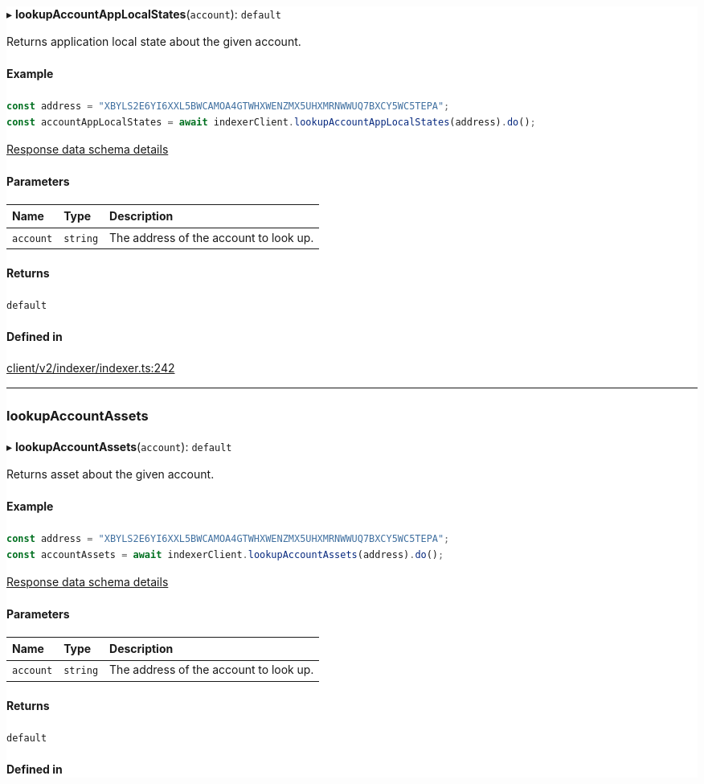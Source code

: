 ▸ **lookupAccountAppLocalStates**(`account`): `default`

Returns application local state about the given account.

#### Example
```typescript
const address = "XBYLS2E6YI6XXL5BWCAMOA4GTWHXWENZMX5UHXMRNWWUQ7BXCY5WC5TEPA";
const accountAppLocalStates = await indexerClient.lookupAccountAppLocalStates(address).do();
```

[Response data schema details](https://developer.algorand.org/docs/rest-apis/indexer/#get-v2accountsaccount-idapps-local-state)

#### Parameters

| Name | Type | Description |
| :------ | :------ | :------ |
| `account` | `string` | The address of the account to look up. |

#### Returns

`default`

#### Defined in

[client/v2/indexer/indexer.ts:242](https://github.com/algorand/js-algorand-sdk/blob/13a5d73/src/client/v2/indexer/indexer.ts#L242)

___

### lookupAccountAssets

▸ **lookupAccountAssets**(`account`): `default`

Returns asset about the given account.

#### Example
```typescript
const address = "XBYLS2E6YI6XXL5BWCAMOA4GTWHXWENZMX5UHXMRNWWUQ7BXCY5WC5TEPA";
const accountAssets = await indexerClient.lookupAccountAssets(address).do();
```

[Response data schema details](https://developer.algorand.org/docs/rest-apis/indexer/#get-v2accountsaccount-idassets)

#### Parameters

| Name | Type | Description |
| :------ | :------ | :------ |
| `account` | `string` | The address of the account to look up. |

#### Returns

`default`

#### Defined in
